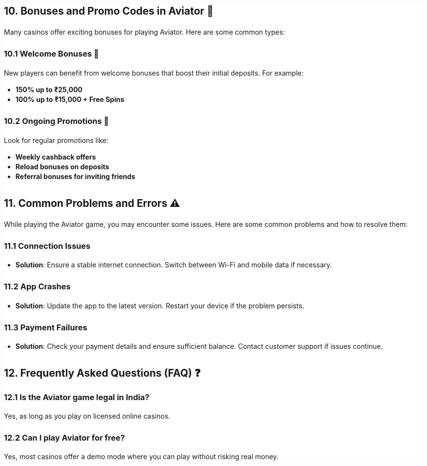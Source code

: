 ## 10. Bonuses and Promo Codes in Aviator 🎁

Many casinos offer exciting bonuses for playing Aviator. Here are some
common types:

### 10.1 Welcome Bonuses 🎉

New players can benefit from welcome bonuses that boost their initial
deposits. For example:

-   **150% up to ₹25,000**
-   **100% up to ₹15,000 + Free Spins**

### 10.2 Ongoing Promotions 🔄

Look for regular promotions like:

-   **Weekly cashback offers**
-   **Reload bonuses on deposits**
-   **Referral bonuses for inviting friends**

## 11. Common Problems and Errors ⚠️

While playing the Aviator game, you may encounter some issues. Here are
some common problems and how to resolve them:

### 11.1 Connection Issues

-   **Solution**: Ensure a stable internet connection. Switch between
    Wi-Fi and mobile data if necessary.

### 11.2 App Crashes

-   **Solution**: Update the app to the latest version. Restart your
    device if the problem persists.

### 11.3 Payment Failures

-   **Solution**: Check your payment details and ensure sufficient
    balance. Contact customer support if issues continue.

## 12. Frequently Asked Questions (FAQ) ❓

### 12.1 Is the Aviator game legal in India?

Yes, as long as you play on licensed online casinos.

### 12.2 Can I play Aviator for free?

Yes, most casinos offer a demo mode where you can play without risking
real money.
